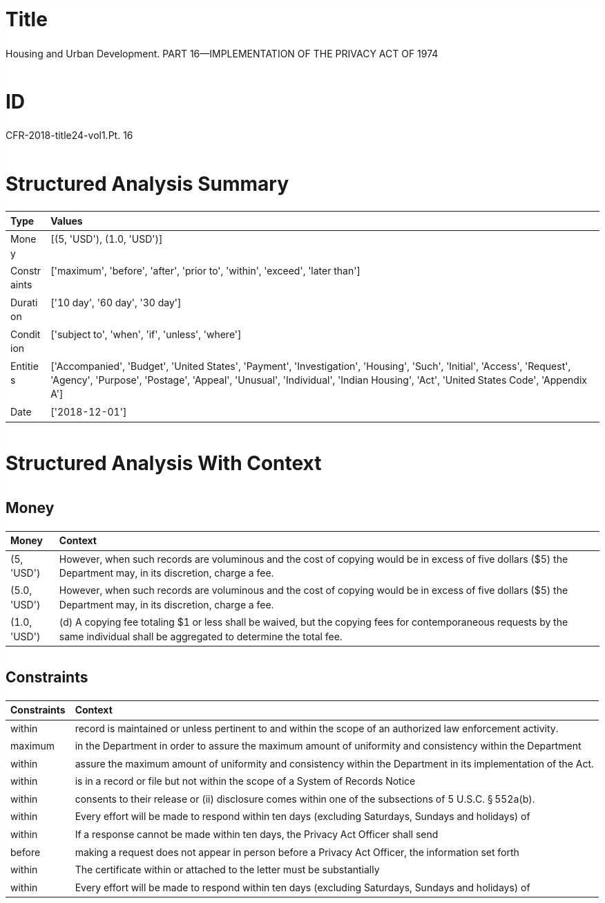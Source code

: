 # Title

 Housing and Urban Development. PART 16—IMPLEMENTATION OF THE PRIVACY ACT OF 1974


# ID

 CFR-2018-title24-vol1.Pt. 16


# Structured Analysis Summary

| Type        | Values                                                                                                                                                                                                                                                    |
|:------------|:----------------------------------------------------------------------------------------------------------------------------------------------------------------------------------------------------------------------------------------------------------|
| Money       | [(5, 'USD'), (1.0, 'USD')]                                                                                                                                                                                                                                |
| Constraints | ['maximum', 'before', 'after', 'prior to', 'within', 'exceed', 'later than']                                                                                                                                                                              |
| Duration    | ['10 day', '60 day', '30 day']                                                                                                                                                                                                                            |
| Condition   | ['subject to', 'when', 'if', 'unless', 'where']                                                                                                                                                                                                           |
| Entities    | ['Accompanied', 'Budget', 'United States', 'Payment', 'Investigation', 'Housing', 'Such', 'Initial', 'Access', 'Request', 'Agency', 'Purpose', 'Postage', 'Appeal', 'Unusual', 'Individual', 'Indian Housing', 'Act', 'United States Code', 'Appendix A'] |
| Date        | ['2018-12-01']                                                                                                                                                                                                                                            |


# Structured Analysis With Context

 


## Money

| Money        | Context                                                                                                                                                                         |
|:-------------|:--------------------------------------------------------------------------------------------------------------------------------------------------------------------------------|
| (5, 'USD')   | However, when such records are voluminous and the cost of copying would be in excess of five dollars ($5) the Department may, in its discretion, charge a fee.                  |
| (5.0, 'USD') | However, when such records are voluminous and the cost of copying would be in excess of five dollars ($5) the Department may, in its discretion, charge a fee.                  |
| (1.0, 'USD') | (d) A copying fee totaling $1 or less shall be waived, but the copying fees for contemporaneous requests by the same individual shall be aggregated to determine the total fee. |


## Constraints

| Constraints   | Context                                                                                                                       |
|:--------------|:------------------------------------------------------------------------------------------------------------------------------|
| within        | record is maintained or unless pertinent to and within  the scope of an authorized law enforcement activity.                  |
| maximum       | in the Department in order to assure the maximum amount of uniformity and consistency within the Department                   |
| within        | assure the maximum amount of uniformity and consistency within  the Department in its implementation of the Act.              |
| within        | is in a record or file but not within the scope of a System of Records Notice                                                 |
| within        | consents to their release or (ii) disclosure comes within  one of the subsections of 5 U.S.C. &#167;&#8201;552a(b).           |
| within        | Every effort will be made to respond  within ten days (excluding Saturdays, Sundays and holidays) of                          |
| within        | If a response cannot be made  within ten days, the Privacy Act Officer shall send                                             |
| before        | making a request does not appear in person before a Privacy Act Officer, the information set forth                            |
| within        | The certificate  within or attached to the letter must be substantially                                                       |
| within        | Every effort will be made to respond  within ten days (excluding Saturdays, Sundays and holidays) of                          |